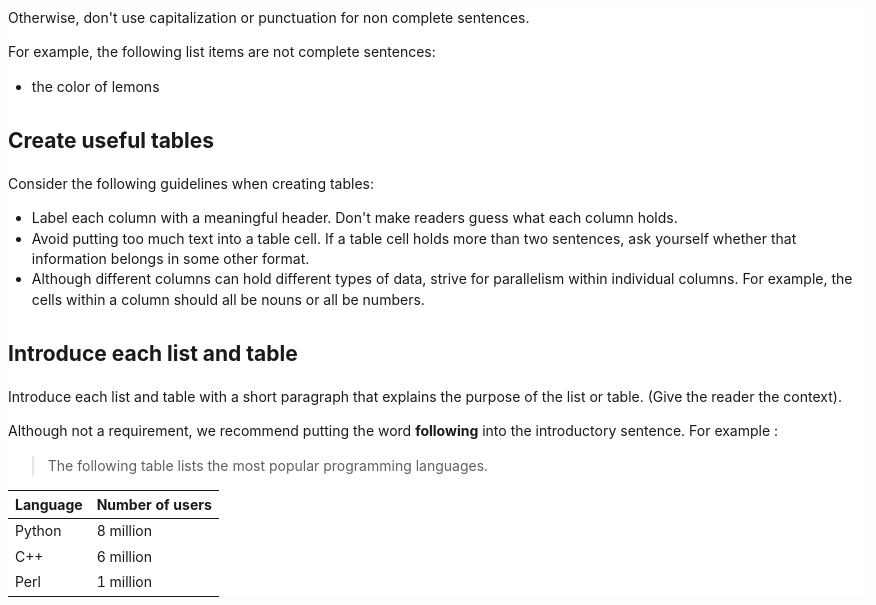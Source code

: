 Otherwise, don't use capitalization or punctuation for non complete sentences.

For example, the following list items are not complete sentences:

- the color of lemons

## Create useful tables

Consider the following guidelines when creating tables:

- Label each column with a meaningful header. Don't make readers guess what each column holds.
- Avoid putting too much text into a table cell. If a table cell holds more than two sentences, ask yourself whether that information belongs in some other format.
- Although different columns can hold different types of data, strive for parallelism within individual columns. For example, the cells within a column should all be nouns or all be numbers.

## Introduce each list and table

Introduce each list and table with a short paragraph that explains the purpose of the list or table. (Give the reader the context).

Although not a requirement, we recommend putting the word **following** into the introductory sentence. For example :

> The following table lists the most popular programming languages.

| Language | Number of users |
| --- | --- |
| Python | 8 million |
| C++ | 6 million |
| Perl | 1 million |


